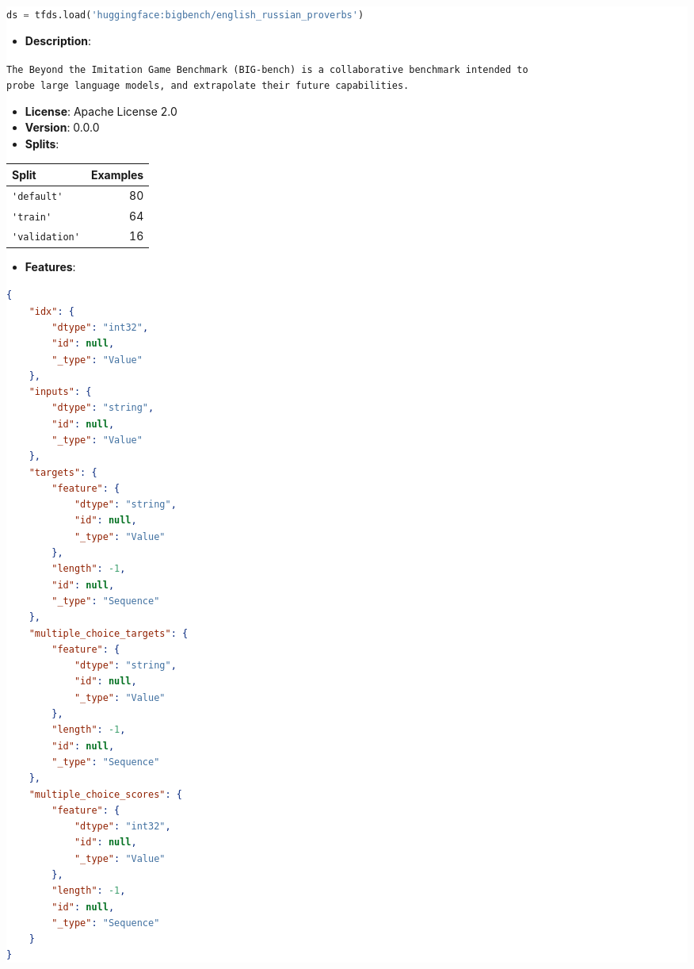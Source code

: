 ```python
ds = tfds.load('huggingface:bigbench/english_russian_proverbs')
```

*   **Description**:

```
The Beyond the Imitation Game Benchmark (BIG-bench) is a collaborative benchmark intended to
probe large language models, and extrapolate their future capabilities.
```

*   **License**: Apache License 2.0
*   **Version**: 0.0.0
*   **Splits**:

Split  | Examples
:----- | -------:
`'default'` | 80
`'train'` | 64
`'validation'` | 16

*   **Features**:

```json
{
    "idx": {
        "dtype": "int32",
        "id": null,
        "_type": "Value"
    },
    "inputs": {
        "dtype": "string",
        "id": null,
        "_type": "Value"
    },
    "targets": {
        "feature": {
            "dtype": "string",
            "id": null,
            "_type": "Value"
        },
        "length": -1,
        "id": null,
        "_type": "Sequence"
    },
    "multiple_choice_targets": {
        "feature": {
            "dtype": "string",
            "id": null,
            "_type": "Value"
        },
        "length": -1,
        "id": null,
        "_type": "Sequence"
    },
    "multiple_choice_scores": {
        "feature": {
            "dtype": "int32",
            "id": null,
            "_type": "Value"
        },
        "length": -1,
        "id": null,
        "_type": "Sequence"
    }
}
```
